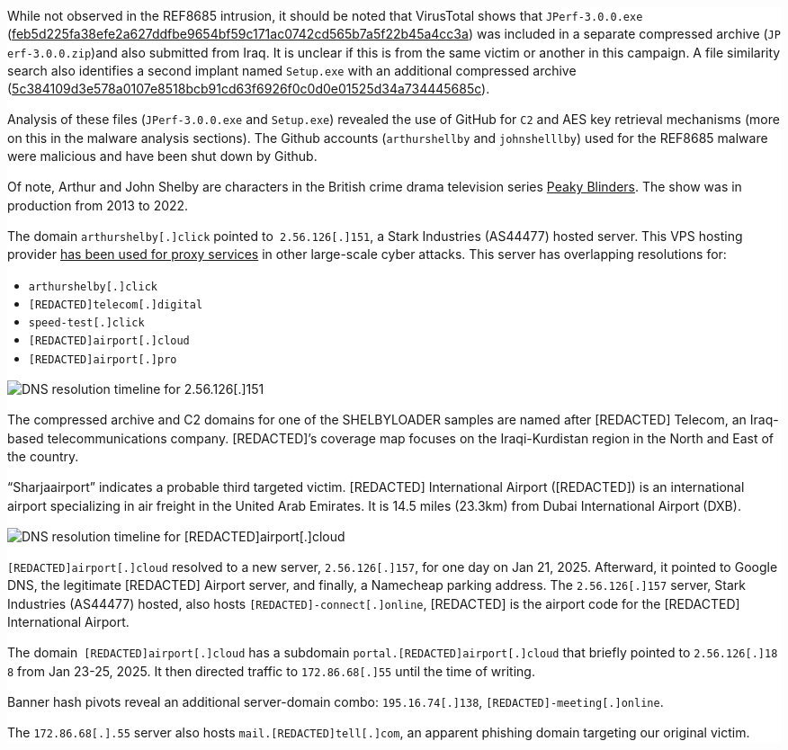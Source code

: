 While not observed in the REF8685 intrusion, it should be noted that VirusTotal shows that `JPerf-3.0.0.exe` ([feb5d225fa38efe2a627ddfbe9654bf59c171ac0742cd565b7a5f22b45a4cc3a](https://www.virustotal.com/gui/file/feb5d225fa38efe2a627ddfbe9654bf59c171ac0742cd565b7a5f22b45a4cc3a/relations)) was included in a separate compressed archive (`JPerf-3.0.0.zip`)and also submitted from Iraq. It is unclear if this is from the same victim or another in this campaign. A file similarity search also identifies a second implant named `Setup.exe` with an additional compressed archive ([5c384109d3e578a0107e8518bcb91cd63f6926f0c0d0e01525d34a734445685c](https://www.virustotal.com/gui/file/5c384109d3e578a0107e8518bcb91cd63f6926f0c0d0e01525d34a734445685c/detection)).

Analysis of these files (`JPerf-3.0.0.exe` and `Setup.exe`) revealed the use of GitHub for `C2` and AES key retrieval mechanisms (more on this in the malware analysis sections). The Github accounts (`arthurshellby` and `johnshelllby`) used for the REF8685 malware were malicious and have been shut down by Github.

Of note, Arthur and John Shelby are characters in the British crime drama television series [Peaky Blinders](https://en.wikipedia.org/wiki/Peaky_Blinders_(TV_series)). The show was in production from 2013 to 2022.

The domain `arthurshelby[.]click` pointed to` 2.56.126[.]151`, a Stark Industries (AS44477) hosted server. This VPS hosting provider [has been used for proxy services](https://krebsonsecurity.com/2024/05/stark-industries-solutions-an-iron-hammer-in-the-cloud/) in other large-scale cyber attacks. This server has overlapping resolutions for:

* `arthurshelby[.]click`
* `[REDACTED]telecom[.]digital`
* `speed-test[.]click`
* `[REDACTED]airport[.]cloud`
* `[REDACTED]airport[.]pro`

![DNS resolution timeline for 2.56.126[.]151](/assets/images/the-shelby-strategy/image19.png "DNS resolution timeline for .56.126[.]151")

The compressed archive and C2 domains for one of the SHELBYLOADER samples are named after [REDACTED] Telecom, an Iraq-based telecommunications company. [REDACTED]’s coverage map focuses on the Iraqi-Kurdistan region in the North and East of the country.

“Sharjaairport” indicates a probable third targeted victim. [REDACTED] International Airport ([REDACTED]) is an international airport specializing in air freight in the United Arab Emirates. It is 14.5 miles (23.3km) from Dubai International Airport (DXB).

![DNS resolution timeline for [REDACTED]airport[.]cloud](/assets/images/the-shelby-strategy/image29.png "DNS resolution timeline for [REDACTED]airport[.]cloud")

`[REDACTED]airport[.]cloud` resolved to a new server, `2.56.126[.]157`, for one day on Jan 21, 2025. Afterward, it pointed to Google DNS, the legitimate [REDACTED] Airport server, and finally, a Namecheap parking address. The `2.56.126[.]157` server, Stark Industries (AS44477) hosted, also hosts `[REDACTED]-connect[.]online`, [REDACTED] is the airport code for the [REDACTED] International Airport. 

The domain` [REDACTED]airport[.]cloud` has a subdomain `portal.[REDACTED]airport[.]cloud` that briefly pointed to `2.56.126[.]188` from Jan 23-25, 2025. It then directed traffic to `172.86.68[.]55` until the time of writing.

Banner hash pivots reveal an additional server-domain combo: `195.16.74[.]138`, `[REDACTED]-meeting[.]online`.

The `172.86.68[.].55` server also hosts `mail.[REDACTED]tell[.]com`, an apparent phishing domain targeting our original victim.
